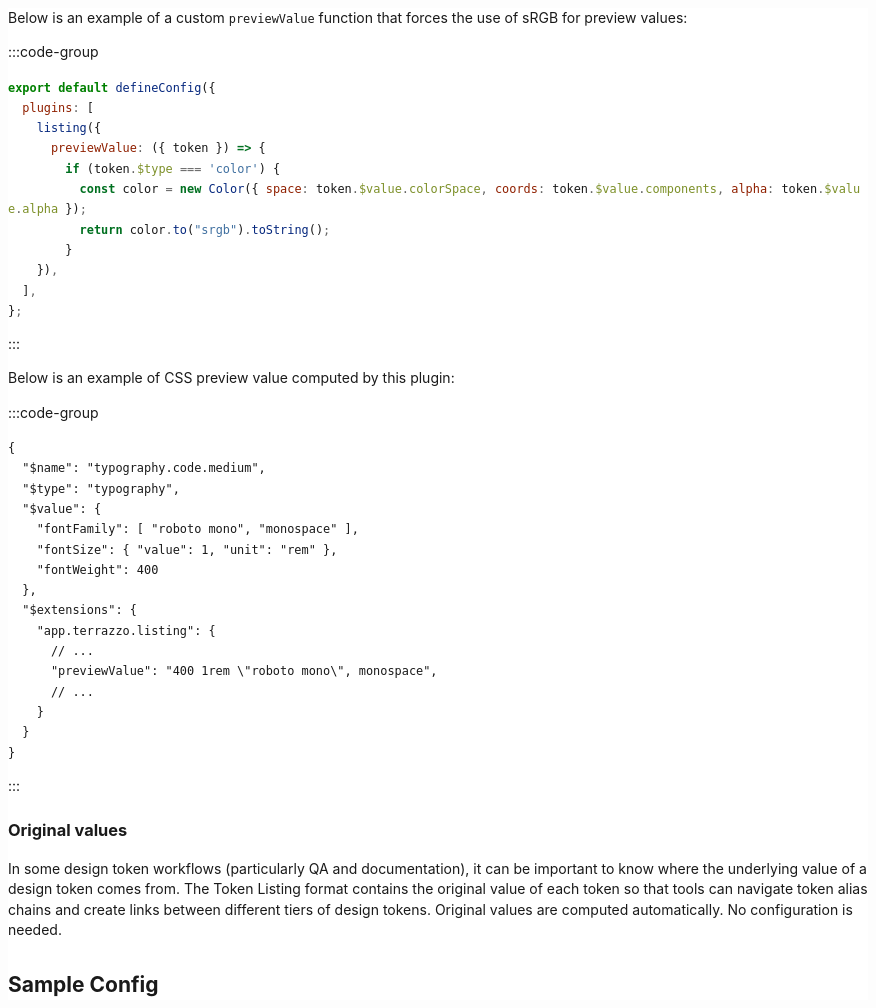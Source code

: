 Below is an example of a custom `previewValue` function that forces the use of sRGB for preview values:

:::code-group

```js [terrazzo.config.js]
export default defineConfig({
  plugins: [
    listing({
      previewValue: ({ token }) => {
        if (token.$type === 'color') {
          const color = new Color({ space: token.$value.colorSpace, coords: token.$value.components, alpha: token.$value.alpha });
          return color.to("srgb").toString();
        }
    }),
  ],
};
```
:::

Below is an example of CSS preview value computed by this plugin:

:::code-group

```jsonc [tokens.listing.json]
{
  "$name": "typography.code.medium",
  "$type": "typography",
  "$value": {
    "fontFamily": [ "roboto mono", "monospace" ],
    "fontSize": { "value": 1, "unit": "rem" },
    "fontWeight": 400
  },
  "$extensions": {
    "app.terrazzo.listing": {
      // ...
      "previewValue": "400 1rem \"roboto mono\", monospace",
      // ...
    }
  }
}
```
:::


### Original values
In some design token workflows (particularly QA and documentation), it can be important to know where the underlying value of a design token comes from. The Token Listing format contains the original value of each token so that tools can navigate token alias chains and create links between different tiers of design tokens. Original values are computed automatically. No configuration is needed.


## Sample Config
